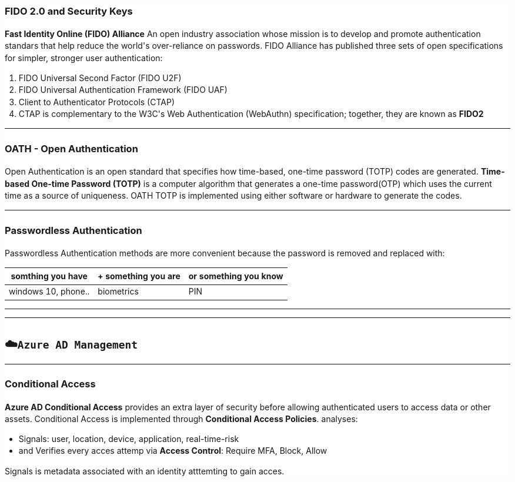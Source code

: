 ### FIDO 2.0 and Security Keys

**Fast Identity Online (FIDO) Alliance**
An open industry association whose mission is to develop and promote authentication standars that help reduce the world's over-reliance on passwords.
FIDO Alliance has published three sets of open specifications for simpler, stronger user authentication:

1.  FIDO Universal Second Factor (FIDO U2F)
2.  FIDO Universal Authentication Framework (FIDO UAF)
3.  Client to Authenticator Protocols (CTAP)
4.  CTAP is complementary to the W3C's Web Authentication (WebAuthn) specification; together, they are known as **FIDO2**

* * *

### OATH - Open Authentication

Open Authentication is an open standard that specifies how time-based, one-time password (TOTP) codes are generated.
**Time-based One-time Password (TOTP)** is a computer algorithm that generates a one-time password(OTP) which uses the current time as a source of uniqueness.
OATH TOTP is implemented using either software or hardware to generate the codes.

* * *

### Passwordless Authentication

Passwordless Authentication methods are more convenient because the password is removed and replaced with:

| somthing you have | + something you are | or something you know |
| --- | --- | --- |
| windows 10, phone.. | biometrics | PIN |

* * *

* * *

## ☁️`Azure AD Management`

* * *

### Conditional Access

**Azure AD Conditional Access** provides an extra layer of security before allowing authenticated users to access data or other assets.
Conditional Access is implemented through **Conditional Access Policies**.
analyses:

- Signals: user, location, device, application, real-time-risk
- and Verifies every acces attemp via **Access Control**: Require MFA, Block, Allow

Signals is metadata associated with an identity atttemting to gain acces.
